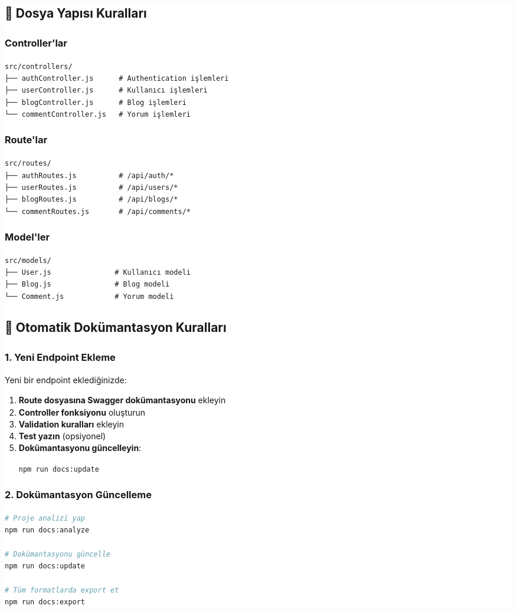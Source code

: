 ## 📁 Dosya Yapısı Kuralları

### Controller'lar
```
src/controllers/
├── authController.js      # Authentication işlemleri
├── userController.js      # Kullanıcı işlemleri
├── blogController.js      # Blog işlemleri
└── commentController.js   # Yorum işlemleri
```

### Route'lar
```
src/routes/
├── authRoutes.js          # /api/auth/*
├── userRoutes.js          # /api/users/*
├── blogRoutes.js          # /api/blogs/*
└── commentRoutes.js       # /api/comments/*
```

### Model'ler
```
src/models/
├── User.js               # Kullanıcı modeli
├── Blog.js               # Blog modeli
└── Comment.js            # Yorum modeli
```

## 🔄 Otomatik Dokümantasyon Kuralları

### 1. Yeni Endpoint Ekleme
Yeni bir endpoint eklediğinizde:

1. **Route dosyasına Swagger dokümantasyonu** ekleyin
2. **Controller fonksiyonu** oluşturun
3. **Validation kuralları** ekleyin
4. **Test yazın** (opsiyonel)
5. **Dokümantasyonu güncelleyin**:
   ```bash
   npm run docs:update
   ```

### 2. Dokümantasyon Güncelleme
```bash
# Proje analizi yap
npm run docs:analyze

# Dokümantasyonu güncelle
npm run docs:update

# Tüm formatlarda export et
npm run docs:export
```
